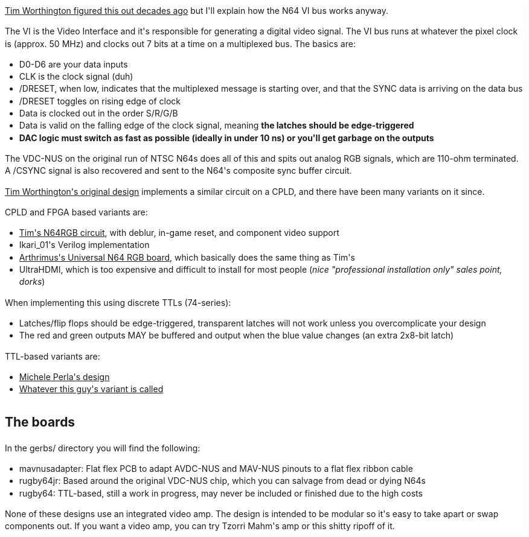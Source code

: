[Tim Worthington figured this out decades ago](https://members.optusnet.com.au/eviltim/n64rgb/n64rgb.html) but I'll explain how the N64 VI bus works anyway.

The VI is the Video Interface and it's responsible for generating a digital video signal. The VI bus runs at whatever the pixel
clock is (approx. 50 MHz) and clocks out 7 bits at a time on a multiplexed bus. The basics are:
* D0-D6 are your data inputs
* CLK is the clock signal (duh)
* /DRESET, when low, indicates that the multiplexed message is starting over, and that the SYNC data is arriving on the data bus
* /DRESET toggles on rising edge of clock
* Data is clocked out in the order S/R/G/B
* Data is valid on the falling edge of the clock signal, meaning **the latches should be edge-triggered**
* **DAC logic must switch as fast as possible (ideally in under 10 ns) or you'll get garbage on the outputs**

The VDC-NUS on the original run of NTSC N64s does all of this and spits out analog RGB signals, which are 110-ohm terminated.
A /CSYNC signal is also recovered and sent to the N64's composite sync buffer circuit.

[Tim Worthington's original design](https://members.optusnet.com.au/eviltim/n64rgb/n64rgb.png) implements a similar circuit on a CPLD,
and there have been many variants on it since.

CPLD and FPGA based variants are:
* [Tim's N64RGB circuit](https://etim.net.au/n64rgb/), with deblur, in-game reset, and component video support
* Ikari_01's Verilog implementation
* [Arthrimus's Universal N64 RGB board](https://www.ebay.com/itm/126236778112), which basically does the same thing as Tim's
* UltraHDMI, which is too expensive and difficult to install for most people (*nice "professional installation only" sales point, dorks*)

When implementing this using discrete TTLs (74-series):
* Latches/flip flops should be edge-triggered, transparent latches will not work unless you overcomplicate your design
* The red and green outputs MAY be buffered and output when the blue value changes (an extra 2x8-bit latch)

TTL-based variants are:
* [Michele Perla's design](https://hackaday.io/project/4098-n64-pal-rgb-dac-board)
* [Whatever this guy's variant is called](https://www.ebay.com/itm/175048769698)

## The boards

In the gerbs/ directory you will find the following:

* mavnusadapter: Flat flex PCB to adapt AVDC-NUS and MAV-NUS pinouts to a flat flex ribbon cable
* rugby64jr: Based around the original VDC-NUS chip, which you can salvage from dead or dying N64s
* rugby64: TTL-based, still a work in progress, may never be included or finished due to the high costs

None of these designs use an integrated video amp. The design is intended to be modular so it's
easy to take apart or swap components out. If you want a video amp, you can try Tzorri Mahm's amp or
this shitty ripoff of it.

